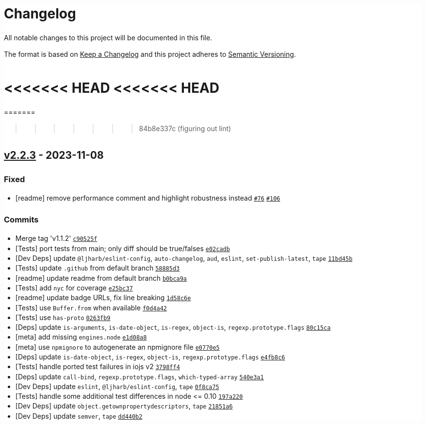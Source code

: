# Changelog

All notable changes to this project will be documented in this file.

The format is based on [Keep a Changelog](https://keepachangelog.com/en/1.0.0/)
and this project adheres to [Semantic Versioning](https://semver.org/spec/v2.0.0.html).

<<<<<<< HEAD
<<<<<<< HEAD
=======
=======
>>>>>>> 84b8e337c (figuring out lint)
## [v2.2.3](https://github.com/inspect-js/node-deep-equal/compare/v2.2.2...v2.2.3) - 2023-11-08

### Fixed

- [readme] remove performance comment and highlight robustness instead [`#76`](https://github.com/inspect-js/node-deep-equal/issues/76) [`#106`](https://github.com/inspect-js/node-deep-equal/issues/106)

### Commits

- Merge tag 'v1.1.2' [`c90525f`](https://github.com/inspect-js/node-deep-equal/commit/c90525fe8380c8f6680d534eff4f189c33fb1601)
- [Tests] port tests from main; only diff should be true/falses [`e02cadb`](https://github.com/inspect-js/node-deep-equal/commit/e02cadb650ef9d75684c015a35d2c59e029d5174)
- [Dev Deps] update `@ljharb/eslint-config`, `auto-changelog`, `aud`, `eslint`, `set-publish-latest`, `tape` [`11bd45b`](https://github.com/inspect-js/node-deep-equal/commit/11bd45b63943466c13a5ae97276796396a8f2619)
- [Tests] update `.github` from default branch [`58885d3`](https://github.com/inspect-js/node-deep-equal/commit/58885d3280fd25909ca5a17c7cec1e54bdd25233)
- [readme] update readme from default branch [`b0bca9a`](https://github.com/inspect-js/node-deep-equal/commit/b0bca9a1158a9596ec51a0404a6a8272b70ee204)
- [Tests] add `nyc` for coverage [`e25bc37`](https://github.com/inspect-js/node-deep-equal/commit/e25bc3716c7ec0390b06bd7b6fac0c9ab0968ab4)
- [readme] update badge URLs, fix line breaking [`1d58c6e`](https://github.com/inspect-js/node-deep-equal/commit/1d58c6ecbab5275e17735d352ac7fa4a1af40aca)
- [Tests] use `Buffer.from` when available [`f0d4a42`](https://github.com/inspect-js/node-deep-equal/commit/f0d4a42fb87854e17d78cb2d6e9ec0156ea3d2f3)
- [Tests] use `has-proto` [`0263fb9`](https://github.com/inspect-js/node-deep-equal/commit/0263fb9170a4e6a400c3b628cfba902ebaf59df5)
- [Deps] update `is-arguments`, `is-date-object`, `is-regex`, `object-is`, `regexp.prototype.flags` [`80c15ca`](https://github.com/inspect-js/node-deep-equal/commit/80c15cae82164c888de8635287c3b44ab84b3fd4)
- [meta] add missing `engines.node` [`e1d08a8`](https://github.com/inspect-js/node-deep-equal/commit/e1d08a818fdb69e4f39b7aa23dc88092d3339c43)
- [meta] use `npmignore` to autogenerate an npmignore file [`e0770e5`](https://github.com/inspect-js/node-deep-equal/commit/e0770e594ec683ded32fd1b14e876f087fc04f4a)
- [Deps] update `is-date-object`, `is-regex`, `object-is`, `regexp.prototype.flags` [`e4fb8c6`](https://github.com/inspect-js/node-deep-equal/commit/e4fb8c6459aa13d3a110b45e5612c31890a5d94e)
- [Tests] handle ported test failures in iojs v2 [`3798ff4`](https://github.com/inspect-js/node-deep-equal/commit/3798ff490286ee9ba70cf50c339914be355eea18)
- [Deps] update `call-bind`, `regexp.prototype.flags`, `which-typed-array` [`540e3a1`](https://github.com/inspect-js/node-deep-equal/commit/540e3a119dcd94b30253ad380fde69d5531cf0ac)
- [Dev Deps] update `eslint`, `@ljharb/eslint-config`, `tape` [`0f8ca75`](https://github.com/inspect-js/node-deep-equal/commit/0f8ca7575e44c66fdf1dc2b6ad4e69e1b549369f)
- [Tests] handle some additional test differences in node &lt;= 0.10 [`197a220`](https://github.com/inspect-js/node-deep-equal/commit/197a2203f0a95828c62ff2b3c980ddf16736913c)
- [Dev Deps] update `object.getownpropertydescriptors`, `tape` [`21851a6`](https://github.com/inspect-js/node-deep-equal/commit/21851a62cda0b832800de3070d9fbb7216e43284)
- [Dev Deps] update `semver`, `tape` [`dd440b2`](https://github.com/inspect-js/node-deep-equal/commit/dd440b2267ac8fa496b907369d3e0b73f9439e87)